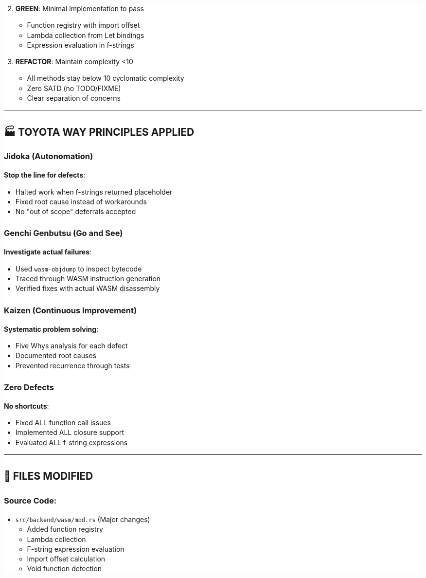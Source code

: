 2. **GREEN**: Minimal implementation to pass
   - Function registry with import offset
   - Lambda collection from Let bindings
   - Expression evaluation in f-strings

3. **REFACTOR**: Maintain complexity <10
   - All methods stay below 10 cyclomatic complexity
   - Zero SATD (no TODO/FIXME)
   - Clear separation of concerns

---

## 🏭 TOYOTA WAY PRINCIPLES APPLIED

### Jidoka (Autonomation)
**Stop the line for defects**:
- Halted work when f-strings returned placeholder
- Fixed root cause instead of workarounds
- No "out of scope" deferrals accepted

### Genchi Genbutsu (Go and See)
**Investigate actual failures**:
- Used `wasm-objdump` to inspect bytecode
- Traced through WASM instruction generation
- Verified fixes with actual WASM disassembly

### Kaizen (Continuous Improvement)
**Systematic problem solving**:
- Five Whys analysis for each defect
- Documented root causes
- Prevented recurrence through tests

### Zero Defects
**No shortcuts**:
- Fixed ALL function call issues
- Implemented ALL closure support
- Evaluated ALL f-string expressions

---

## 📁 FILES MODIFIED

### Source Code:
- `src/backend/wasm/mod.rs` (Major changes)
  - Added function registry
  - Lambda collection
  - F-string expression evaluation
  - Import offset calculation
  - Void function detection
